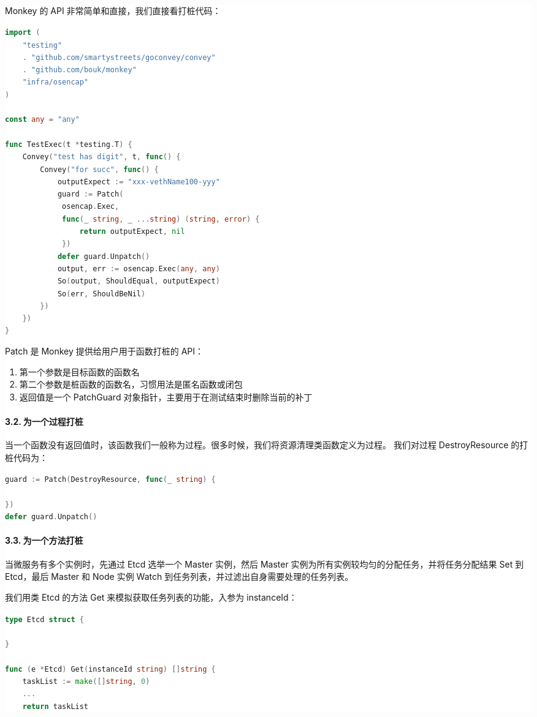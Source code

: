 Monkey 的 API 非常简单和直接，我们直接看打桩代码：

```go
import (
    "testing"
    . "github.com/smartystreets/goconvey/convey"
    . "github.com/bouk/monkey"
    "infra/osencap"
)

const any = "any"

func TestExec(t *testing.T) {
    Convey("test has digit", t, func() {
        Convey("for succ", func() {
            outputExpect := "xxx-vethName100-yyy"
            guard := Patch(
             osencap.Exec,
             func(_ string, _ ...string) (string, error) {
                 return outputExpect, nil
             })
            defer guard.Unpatch()
            output, err := osencap.Exec(any, any)
            So(output, ShouldEqual, outputExpect)
            So(err, ShouldBeNil)
        })
    })
}
```

Patch 是 Monkey 提供给用户用于函数打桩的 API：

1. 第一个参数是目标函数的函数名
2. 第二个参数是桩函数的函数名，习惯用法是匿名函数或闭包
3. 返回值是一个 PatchGuard 对象指针，主要用于在测试结束时删除当前的补丁

#### **3.2. 为一个过程打桩**

当一个函数没有返回值时，该函数我们一般称为过程。很多时候，我们将资源清理类函数定义为过程。 我们对过程 DestroyResource 的打桩代码为：

```go
guard := Patch(DestroyResource, func(_ string) {

})
defer guard.Unpatch()
```

#### **3.3. 为一个方法打桩**

当微服务有多个实例时，先通过 Etcd 选举一个 Master 实例，然后 Master 实例为所有实例较均匀的分配任务，并将任务分配结果 Set 到 Etcd，最后 Master 和 Node 实例 Watch 到任务列表，并过滤出自身需要处理的任务列表。

我们用类 Etcd 的方法 Get 来模拟获取任务列表的功能，入参为 instanceId：

```go
type Etcd struct {

}

func (e *Etcd) Get(instanceId string) []string {
    taskList := make([]string, 0)
    ...
    return taskList
```
